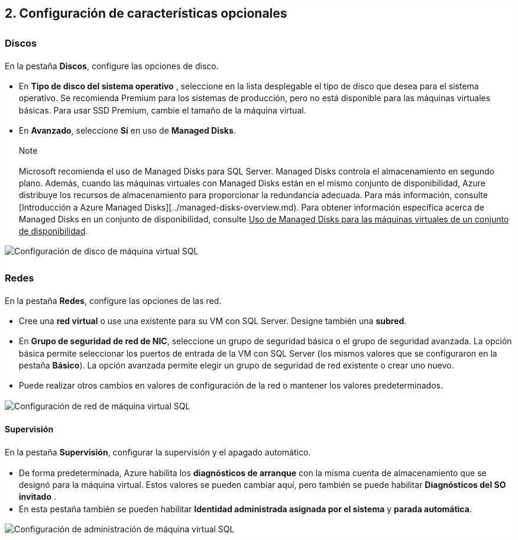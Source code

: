 
## <a name="2-configure-optional-features"></a>2. Configuración de características opcionales

### <a name="disks"></a>Discos

En la pestaña **Discos**, configure las opciones de disco. 

* En **Tipo de disco del sistema operativo** , seleccione en la lista desplegable el tipo de disco que desea para el sistema operativo. Se recomienda Premium para los sistemas de producción, pero no está disponible para las máquinas virtuales básicas. Para usar SSD Premium, cambie el tamaño de la máquina virtual. 
* En **Avanzado**, seleccione **Sí** en uso de **Managed Disks**.

   > [!NOTE]
   > Microsoft recomienda el uso de Managed Disks para SQL Server. Managed Disks controla el almacenamiento en segundo plano. Además, cuando las máquinas virtuales con Managed Disks están en el mismo conjunto de disponibilidad, Azure distribuye los recursos de almacenamiento para proporcionar la redundancia adecuada. Para más información, consulte [Introducción a Azure Managed Disks][../managed-disks-overview.md). Para obtener información específica acerca de Managed Disks en un conjunto de disponibilidad, consulte [Uso de Managed Disks para las máquinas virtuales de un conjunto de disponibilidad](../manage-availability.md).

![Configuración de disco de máquina virtual SQL](media/virtual-machines-windows-portal-sql-server-provision/azure-sqlvm-disks.png)
  
  
### <a name="networking"></a>Redes

En la pestaña **Redes**, configure las opciones de las red. 

* Cree una **red virtual** o use una existente para su VM con SQL Server. Designe también una **subred**. 

* En **Grupo de seguridad de red de NIC**, seleccione un grupo de seguridad básica o el grupo de seguridad avanzada. La opción básica permite seleccionar los puertos de entrada de la VM con SQL Server (los mismos valores que se configuraron en la pestaña **Básico**). La opción avanzada permite elegir un grupo de seguridad de red existente o crear uno nuevo. 

* Puede realizar otros cambios en valores de configuración de la red o mantener los valores predeterminados.

![Configuración de red de máquina virtual SQL](media/virtual-machines-windows-portal-sql-server-provision/azure-sqlvm-networking.png)

#### <a name="monitoring"></a>Supervisión

En la pestaña **Supervisión**, configurar la supervisión y el apagado automático. 

* De forma predeterminada, Azure habilita los **diagnósticos de arranque** con la misma cuenta de almacenamiento que se designó para la máquina virtual. Estos valores se pueden cambiar aquí, pero también se puede habilitar **Diagnósticos del SO invitado** . 
* En esta pestaña también se pueden habilitar **Identidad administrada asignada por el sistema** y **parada automática**. 

![Configuración de administración de máquina virtual SQL](media/virtual-machines-windows-portal-sql-server-provision/azure-sqlvm-management.png)
